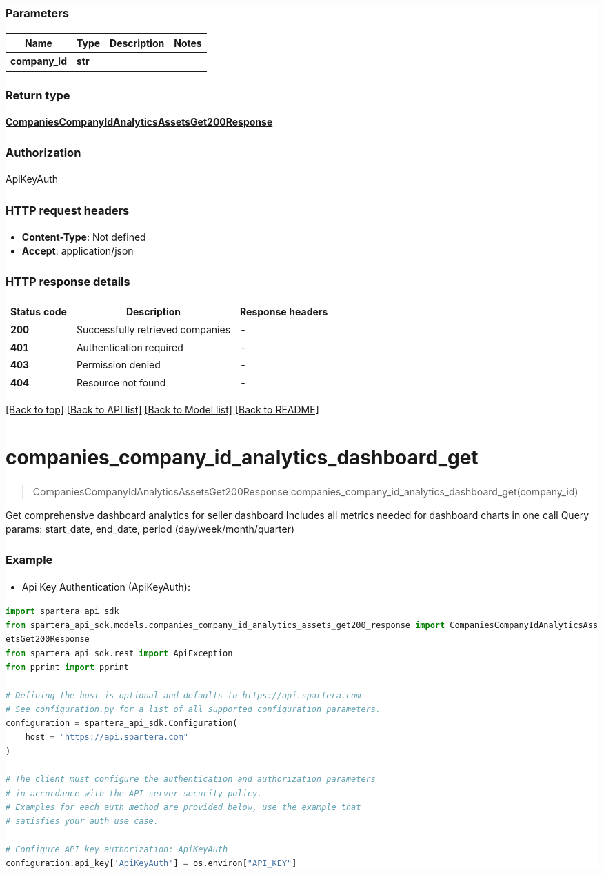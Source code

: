 

### Parameters


Name | Type | Description  | Notes
------------- | ------------- | ------------- | -------------
 **company_id** | **str**|  | 

### Return type

[**CompaniesCompanyIdAnalyticsAssetsGet200Response**](CompaniesCompanyIdAnalyticsAssetsGet200Response.md)

### Authorization

[ApiKeyAuth](../README.md#ApiKeyAuth)

### HTTP request headers

 - **Content-Type**: Not defined
 - **Accept**: application/json

### HTTP response details

| Status code | Description | Response headers |
|-------------|-------------|------------------|
**200** | Successfully retrieved companies |  -  |
**401** | Authentication required |  -  |
**403** | Permission denied |  -  |
**404** | Resource not found |  -  |

[[Back to top]](#) [[Back to API list]](../README.md#documentation-for-api-endpoints) [[Back to Model list]](../README.md#documentation-for-models) [[Back to README]](../README.md)

# **companies_company_id_analytics_dashboard_get**
> CompaniesCompanyIdAnalyticsAssetsGet200Response companies_company_id_analytics_dashboard_get(company_id)

Get comprehensive dashboard analytics for seller dashboard     Includes all metrics needed for dashboard charts in one call     Query params: start_date, end_date, period (day/week/month/quarter)

### Example

* Api Key Authentication (ApiKeyAuth):

```python
import spartera_api_sdk
from spartera_api_sdk.models.companies_company_id_analytics_assets_get200_response import CompaniesCompanyIdAnalyticsAssetsGet200Response
from spartera_api_sdk.rest import ApiException
from pprint import pprint

# Defining the host is optional and defaults to https://api.spartera.com
# See configuration.py for a list of all supported configuration parameters.
configuration = spartera_api_sdk.Configuration(
    host = "https://api.spartera.com"
)

# The client must configure the authentication and authorization parameters
# in accordance with the API server security policy.
# Examples for each auth method are provided below, use the example that
# satisfies your auth use case.

# Configure API key authorization: ApiKeyAuth
configuration.api_key['ApiKeyAuth'] = os.environ["API_KEY"]
```